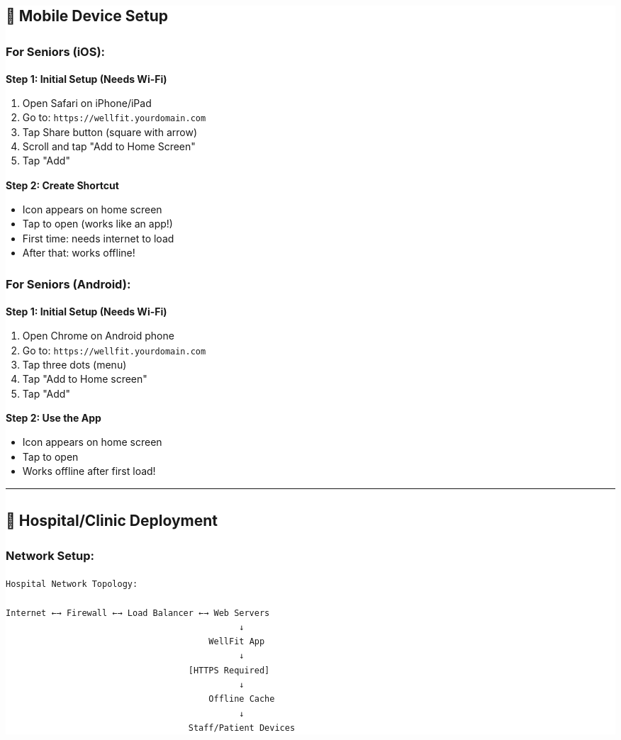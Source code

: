 
## 📱 Mobile Device Setup

### For Seniors (iOS):

**Step 1: Initial Setup (Needs Wi-Fi)**
1. Open Safari on iPhone/iPad
2. Go to: `https://wellfit.yourdomain.com`
3. Tap Share button (square with arrow)
4. Scroll and tap "Add to Home Screen"
5. Tap "Add"

**Step 2: Create Shortcut**
- Icon appears on home screen
- Tap to open (works like an app!)
- First time: needs internet to load
- After that: works offline!

### For Seniors (Android):

**Step 1: Initial Setup (Needs Wi-Fi)**
1. Open Chrome on Android phone
2. Go to: `https://wellfit.yourdomain.com`
3. Tap three dots (menu)
4. Tap "Add to Home screen"
5. Tap "Add"

**Step 2: Use the App**
- Icon appears on home screen
- Tap to open
- Works offline after first load!

---

## 🏥 Hospital/Clinic Deployment

### Network Setup:

```
Hospital Network Topology:

Internet ←→ Firewall ←→ Load Balancer ←→ Web Servers
                                              ↓
                                        WellFit App
                                              ↓
                                    [HTTPS Required]
                                              ↓
                                        Offline Cache
                                              ↓
                                    Staff/Patient Devices
```

